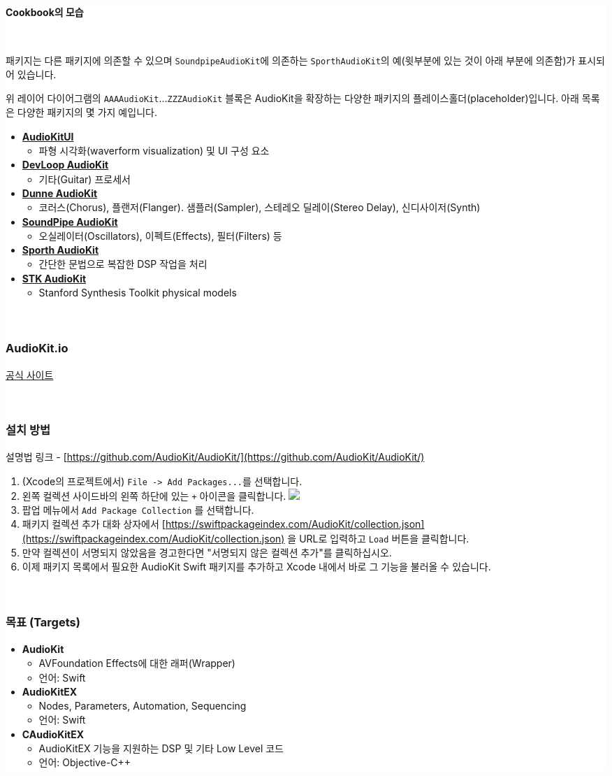 **Cookbook의 모습**

 

패키지는 다른 패키지에 의존할 수 있으며 `SoundpipeAudioKit`에 의존하는 `SporthAudioKit`의 예(윗부분에 있는 것이 아래 부분에 의존함)가 표시되어 있습니다.

위 레이어 다이어그램의 `AAAAudioKit`...`ZZZAudioKit` 블록은 AudioKit을 확장하는 다양한 패키지의 플레이스홀더(placeholder)입니다. 아래 목록은 다양한 패키지의 몇 가지 예입니다.

- **[AudioKitUI](https://github.com/AudioKit/AudioKitUI)**
    - 파형 시각화(waverform visualization) 및 UI 구성 요소
- [**DevLoop AudioKit**](https://github.com/AudioKit/DevoloopAudioKit)
    - 기타(Guitar) 프로세서
- [**Dunne AudioKit**](https://github.com/AudioKit/DunneAudioKit)
    - 코러스(Chorus), 플랜저(Flanger). 샘플러(Sampler), 스테레오 딜레이(Stereo Delay), 신디사이저(Synth)
- [**SoundPipe AudioKit**](https://github.com/AudioKit/SoundpipeAudioKit)
    - 오실레이터(Oscillators), 이펙트(Effects), 필터(Filters) 등
- [**Sporth AudioKit**](https://github.com/AudioKit/SporthAudioKit)
    - 간단한 문법으로 복잡한 DSP 작업을 처리
- [**STK AudioKit**](https://github.com/AudioKit/STKAudioKit/)
    - Stanford Synthesis Toolkit physical models

 

### **AudioKit.io**

[공식 사이트](http://www.audiokit.io/)

 

### **설치 방법**

설명법 링크 - [https://github.com/AudioKit/AudioKit/](https://github.com/AudioKit/AudioKit/)

1. (Xcode의 프로젝트에서) `File -> Add Packages...`를 선택합니다.
2. 왼쪽 컬렉션 사이드바의 왼쪽 하단에 있는 `+` 아이콘을 클릭합니다. ![](./assets/img/wp-content/uploads/2023/03/스크린샷-2023-03-14-오후-11.31.53-복사본.jpg)
3. 팝업 메뉴에서 `Add Package Collection` 를 선택합니다.
4. 패키지 컬렉션 추가 대화 상자에서 [https://swiftpackageindex.com/AudioKit/collection.json](https://swiftpackageindex.com/AudioKit/collection.json) 을 URL로 입력하고 `Load` 버튼을 클릭합니다.
5. 만약 컬렉션이 서명되지 않았음을 경고한다면 "서명되지 않은 컬렉션 추가"를 클릭하십시오.
6. 이제 패키지 목록에서 필요한 AudioKit Swift 패키지를 추가하고 Xcode 내에서 바로 그 기능을 불러올 수 있습니다.

 

### **목표 (Targets)**

- **AudioKit**
    - AVFoundation Effects에 대한 래퍼(Wrapper)
    - 언어: Swift
- **AudioKitEX**
    - Nodes, Parameters, Automation, Sequencing
    - 언어: Swift
- **CAudioKitEX**
    - AudioKitEX 기능을 지원하는 DSP 및 기타 Low Level 코드
    - 언어: Objective-C++
